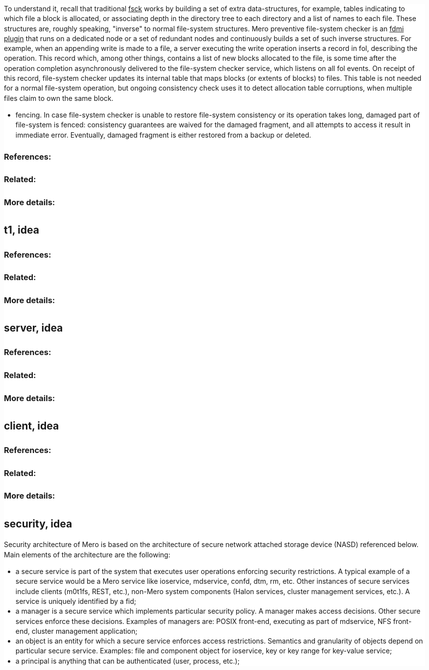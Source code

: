   To understand it, recall that traditional [fsck](https://docs.google.com/a/xyratex.com/Doc?docid=0ATg1HFjUZcaZZGNkNXg4cXpfMTc5ZjYybjg4Y3Q) works by building a set of extra data-structures, for example, tables indicating to which file a block is allocated, or associating depth in the directory tree to each directory and a list of names to each file. These structures are, roughly speaking, "inverse" to normal file-system structures. Mero preventive file-system checker is an [fdmi plugin](#fdmi-idea) that runs on a dedicated node or a set of redundant nodes and continuously builds a set of such inverse structures. For example, when an appending write is made to a file, a server executing the write operation inserts a record in fol, describing the operation. This record which, among other things, contains a list of new blocks allocated to the file, is some time after the operation completion asynchronously delivered to the file-system checker service, which listens on all fol events. On receipt of this record, file-system checker updates its internal table that maps blocks (or extents of blocks) to files. This table is not needed for a normal file-system operation, but ongoing consistency check uses it to detect allocation table corruptions, when multiple files claim to own the same block.
* fencing. In case file-system checker is unable to restore file-system consistency or its operation takes long, damaged part of file-system is fenced: consistency guarantees are waived for the damaged fragment, and all attempts to access it result in immediate error. Eventually, damaged fragment is either restored from a backup or deleted.
### References:
### Related:
### More details:

## t1, idea
### References:
### Related:
### More details:

## server, idea
### References:
### Related:
### More details:

## client, idea
### References:
### Related:
### More details:

## security, idea
Security architecture of Mero is based on the architecture of secure network attached storage device (NASD) referenced below. Main elements of the architecture are the following:
* a secure service is part of the system that executes user operations enforcing security restrictions. A typical example of a secure service would be a Mero service like ioservice, mdservice, confd, dtm, rm, etc. Other instances of secure services include clients (m0t1fs, REST, etc.), non-Mero system components (Halon services, cluster management services, etc.). A service is uniquely identified by a fid;
* a manager is a secure service which implements particular security policy. A manager makes access decisions. Other secure services enforce these decisions. Examples of managers are: POSIX front-end, executing as part of mdservice, NFS front-end, cluster management application;
* an object is an entity for which a secure service enforces access restrictions. Semantics and granularity of objects depend on particular secure service. Examples: file and component object for ioservice, key or key range for key-value service;
* a principal is anything that can be authenticated (user, process, etc.);